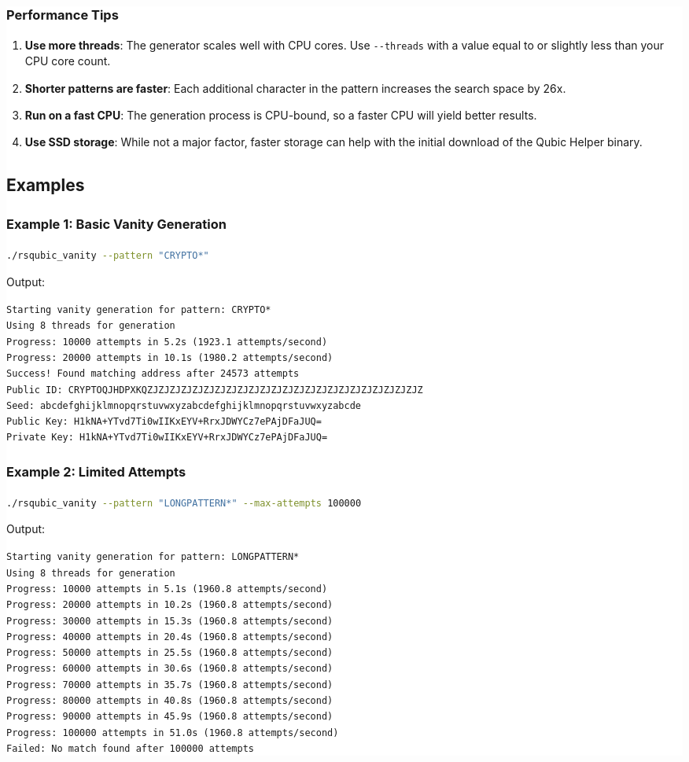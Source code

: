 ### Performance Tips

1. **Use more threads**: The generator scales well with CPU cores. Use `--threads` with a value equal to or slightly less than your CPU core count.

2. **Shorter patterns are faster**: Each additional character in the pattern increases the search space by 26x.

3. **Run on a fast CPU**: The generation process is CPU-bound, so a faster CPU will yield better results.

4. **Use SSD storage**: While not a major factor, faster storage can help with the initial download of the Qubic Helper binary.

## Examples

### Example 1: Basic Vanity Generation

```bash
./rsqubic_vanity --pattern "CRYPTO*"
```

Output:
```
Starting vanity generation for pattern: CRYPTO*
Using 8 threads for generation
Progress: 10000 attempts in 5.2s (1923.1 attempts/second)
Progress: 20000 attempts in 10.1s (1980.2 attempts/second)
Success! Found matching address after 24573 attempts
Public ID: CRYPTOQJHDPXKQZJZJZJZJZJZJZJZJZJZJZJZJZJZJZJZJZJZJZJZJZJZJZJZJZ
Seed: abcdefghijklmnopqrstuvwxyzabcdefghijklmnopqrstuvwxyzabcde
Public Key: H1kNA+YTvd7Ti0wIIKxEYV+RrxJDWYCz7ePAjDFaJUQ=
Private Key: H1kNA+YTvd7Ti0wIIKxEYV+RrxJDWYCz7ePAjDFaJUQ=
```

### Example 2: Limited Attempts

```bash
./rsqubic_vanity --pattern "LONGPATTERN*" --max-attempts 100000
```

Output:
```
Starting vanity generation for pattern: LONGPATTERN*
Using 8 threads for generation
Progress: 10000 attempts in 5.1s (1960.8 attempts/second)
Progress: 20000 attempts in 10.2s (1960.8 attempts/second)
Progress: 30000 attempts in 15.3s (1960.8 attempts/second)
Progress: 40000 attempts in 20.4s (1960.8 attempts/second)
Progress: 50000 attempts in 25.5s (1960.8 attempts/second)
Progress: 60000 attempts in 30.6s (1960.8 attempts/second)
Progress: 70000 attempts in 35.7s (1960.8 attempts/second)
Progress: 80000 attempts in 40.8s (1960.8 attempts/second)
Progress: 90000 attempts in 45.9s (1960.8 attempts/second)
Progress: 100000 attempts in 51.0s (1960.8 attempts/second)
Failed: No match found after 100000 attempts
```
